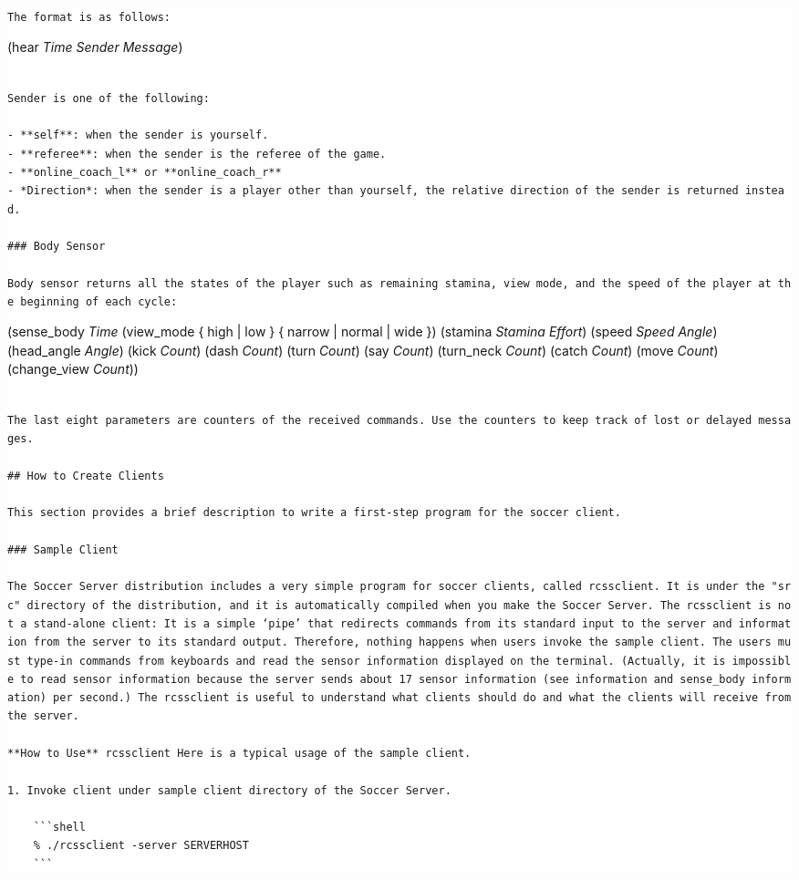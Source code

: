 ```
The format is as follows:

```
(hear *Time* *Sender* *Message*)
```

Sender is one of the following:

- **self**: when the sender is yourself.
- **referee**: when the sender is the referee of the game.
- **online_coach_l** or **online_coach_r**
- *Direction*: when the sender is a player other than yourself, the relative direction of the sender is returned instead.

### Body Sensor

Body sensor returns all the states of the player such as remaining stamina, view mode, and the speed of the player at the beginning of each cycle:

```
(sense_body *Time* 
  (view_mode { high | low } { narrow | normal | wide })
  (stamina *Stamina* *Effort*) 
  (speed *Speed* *Angle*) 
  (head_angle *Angle*)
  (kick *Count*) 
  (dash *Count*) 
  (turn *Count*) 
  (say *Count*)
  (turn_neck *Count*) 
  (catch *Count*) 
  (move *Count*) 
  (change_view *Count*))
```

The last eight parameters are counters of the received commands. Use the counters to keep track of lost or delayed messages.

## How to Create Clients

This section provides a brief description to write a first-step program for the soccer client.

### Sample Client

The Soccer Server distribution includes a very simple program for soccer clients, called rcssclient. It is under the "src" directory of the distribution, and it is automatically compiled when you make the Soccer Server. The rcssclient is not a stand-alone client: It is a simple ‘pipe’ that redirects commands from its standard input to the server and information from the server to its standard output. Therefore, nothing happens when users invoke the sample client. The users must type-in commands from keyboards and read the sensor information displayed on the terminal. (Actually, it is impossible to read sensor information because the server sends about 17 sensor information (see information and sense_body information) per second.) The rcssclient is useful to understand what clients should do and what the clients will receive from the server.

**How to Use** rcssclient Here is a typical usage of the sample client.

1. Invoke client under sample client directory of the Soccer Server.

    ```shell
    % ./rcssclient -server SERVERHOST
    ```

```